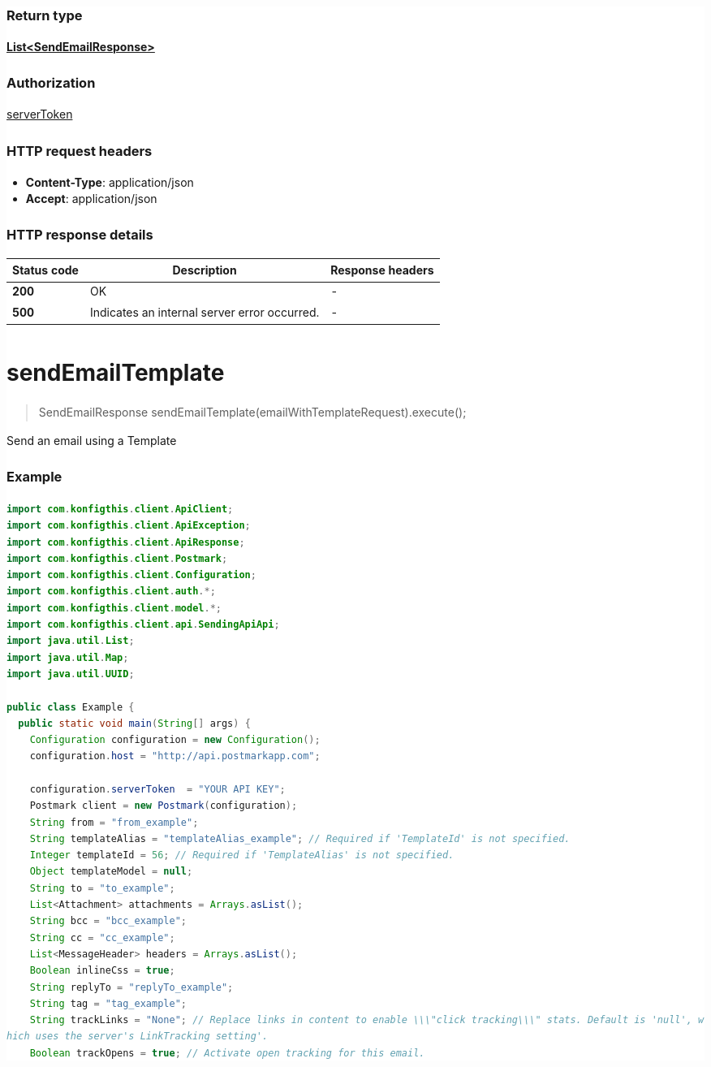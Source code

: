 ### Return type

[**List&lt;SendEmailResponse&gt;**](SendEmailResponse.md)

### Authorization

[serverToken](../README.md#serverToken)

### HTTP request headers

 - **Content-Type**: application/json
 - **Accept**: application/json

### HTTP response details
| Status code | Description | Response headers |
|-------------|-------------|------------------|
| **200** | OK |  -  |
| **500** | Indicates an internal server error occurred. |  -  |

<a name="sendEmailTemplate"></a>
# **sendEmailTemplate**
> SendEmailResponse sendEmailTemplate(emailWithTemplateRequest).execute();

Send an email using a Template

### Example
```java
import com.konfigthis.client.ApiClient;
import com.konfigthis.client.ApiException;
import com.konfigthis.client.ApiResponse;
import com.konfigthis.client.Postmark;
import com.konfigthis.client.Configuration;
import com.konfigthis.client.auth.*;
import com.konfigthis.client.model.*;
import com.konfigthis.client.api.SendingApiApi;
import java.util.List;
import java.util.Map;
import java.util.UUID;

public class Example {
  public static void main(String[] args) {
    Configuration configuration = new Configuration();
    configuration.host = "http://api.postmarkapp.com";
    
    configuration.serverToken  = "YOUR API KEY";
    Postmark client = new Postmark(configuration);
    String from = "from_example";
    String templateAlias = "templateAlias_example"; // Required if 'TemplateId' is not specified.
    Integer templateId = 56; // Required if 'TemplateAlias' is not specified.
    Object templateModel = null;
    String to = "to_example";
    List<Attachment> attachments = Arrays.asList();
    String bcc = "bcc_example";
    String cc = "cc_example";
    List<MessageHeader> headers = Arrays.asList();
    Boolean inlineCss = true;
    String replyTo = "replyTo_example";
    String tag = "tag_example";
    String trackLinks = "None"; // Replace links in content to enable \\\"click tracking\\\" stats. Default is 'null', which uses the server's LinkTracking setting'.
    Boolean trackOpens = true; // Activate open tracking for this email.
```